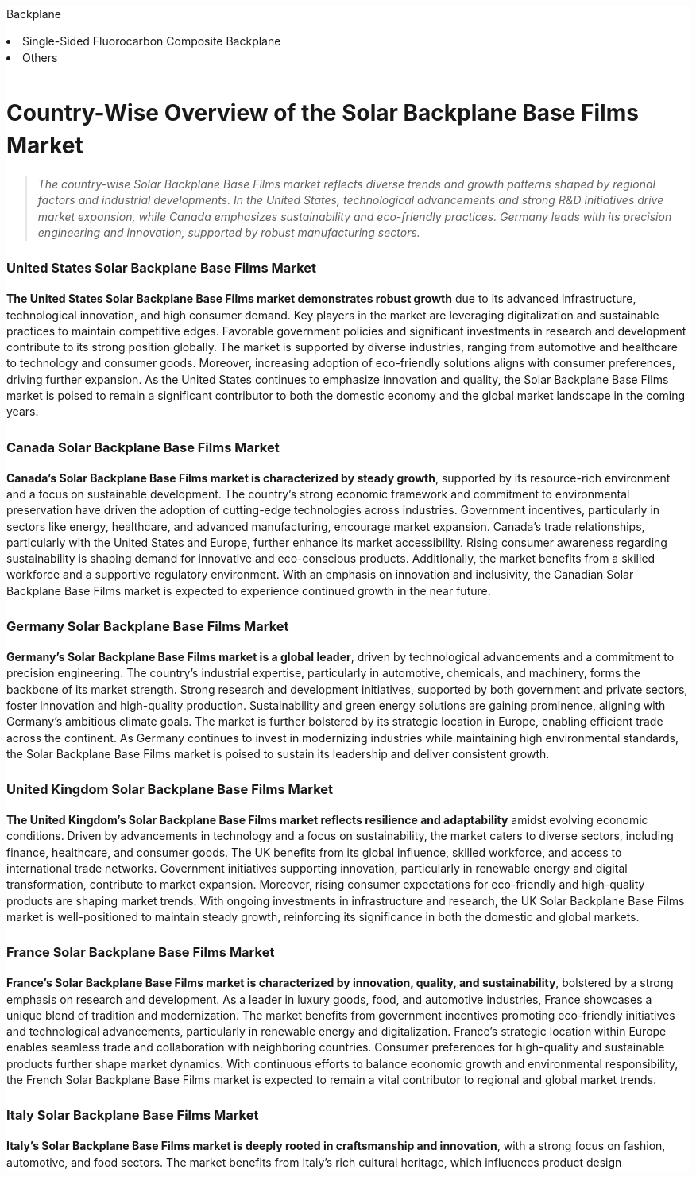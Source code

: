 Backplane</li><li>Single-Sided Fluorocarbon Composite Backplane</li><li>Others</li></ul><h1><span class="">Country-Wise Overview of the Solar Backplane Base Films Market<br /></span></h1><blockquote><p><em><span class="">The country-wise Solar Backplane Base Films market reflects diverse trends and growth patterns shaped by regional factors and industrial developments. In the United States, technological advancements and strong R&amp;D initiatives drive market expansion, while Canada emphasizes sustainability and eco-friendly practices. Germany leads with its precision engineering and innovation, supported by robust manufacturing sectors.</span></em></p></blockquote><h3><strong>United States Solar Backplane Base Films Market</strong></h3><p><strong>The United States Solar Backplane Base Films market demonstrates robust growth</strong> due to its advanced infrastructure, technological innovation, and high consumer demand. Key players in the market are leveraging digitalization and sustainable practices to maintain competitive edges. Favorable government policies and significant investments in research and development contribute to its strong position globally. The market is supported by diverse industries, ranging from automotive and healthcare to technology and consumer goods. Moreover, increasing adoption of eco-friendly solutions aligns with consumer preferences, driving further expansion. As the United States continues to emphasize innovation and quality, the Solar Backplane Base Films market is poised to remain a significant contributor to both the domestic economy and the global market landscape in the coming years.</p><h3><strong>Canada Solar Backplane Base Films Market</strong></h3><p><strong>Canada&rsquo;s Solar Backplane Base Films market is characterized by steady growth</strong>, supported by its resource-rich environment and a focus on sustainable development. The country&rsquo;s strong economic framework and commitment to environmental preservation have driven the adoption of cutting-edge technologies across industries. Government incentives, particularly in sectors like energy, healthcare, and advanced manufacturing, encourage market expansion. Canada&rsquo;s trade relationships, particularly with the United States and Europe, further enhance its market accessibility. Rising consumer awareness regarding sustainability is shaping demand for innovative and eco-conscious products. Additionally, the market benefits from a skilled workforce and a supportive regulatory environment. With an emphasis on innovation and inclusivity, the Canadian Solar Backplane Base Films market is expected to experience continued growth in the near future.</p><h3><strong>Germany Solar Backplane Base Films Market</strong></h3><p><strong>Germany&rsquo;s Solar Backplane Base Films market is a global leader</strong>, driven by technological advancements and a commitment to precision engineering. The country&rsquo;s industrial expertise, particularly in automotive, chemicals, and machinery, forms the backbone of its market strength. Strong research and development initiatives, supported by both government and private sectors, foster innovation and high-quality production. Sustainability and green energy solutions are gaining prominence, aligning with Germany&rsquo;s ambitious climate goals. The market is further bolstered by its strategic location in Europe, enabling efficient trade across the continent. As Germany continues to invest in modernizing industries while maintaining high environmental standards, the Solar Backplane Base Films market is poised to sustain its leadership and deliver consistent growth.</p><h3><strong>United Kingdom Solar Backplane Base Films Market</strong></h3><p><strong>The United Kingdom&rsquo;s Solar Backplane Base Films market reflects resilience and adaptability</strong> amidst evolving economic conditions. Driven by advancements in technology and a focus on sustainability, the market caters to diverse sectors, including finance, healthcare, and consumer goods. The UK benefits from its global influence, skilled workforce, and access to international trade networks. Government initiatives supporting innovation, particularly in renewable energy and digital transformation, contribute to market expansion. Moreover, rising consumer expectations for eco-friendly and high-quality products are shaping market trends. With ongoing investments in infrastructure and research, the UK Solar Backplane Base Films market is well-positioned to maintain steady growth, reinforcing its significance in both the domestic and global markets.</p><h3><strong>France Solar Backplane Base Films Market</strong></h3><p><strong>France&rsquo;s Solar Backplane Base Films market is characterized by innovation, quality, and sustainability</strong>, bolstered by a strong emphasis on research and development. As a leader in luxury goods, food, and automotive industries, France showcases a unique blend of tradition and modernization. The market benefits from government incentives promoting eco-friendly initiatives and technological advancements, particularly in renewable energy and digitalization. France&rsquo;s strategic location within Europe enables seamless trade and collaboration with neighboring countries. Consumer preferences for high-quality and sustainable products further shape market dynamics. With continuous efforts to balance economic growth and environmental responsibility, the French Solar Backplane Base Films market is expected to remain a vital contributor to regional and global market trends.</p><h3><strong>Italy Solar Backplane Base Films Market</strong></h3><p><strong>Italy&rsquo;s Solar Backplane Base Films market is deeply rooted in craftsmanship and innovation</strong>, with a strong focus on fashion, automotive, and food sectors. The market benefits from Italy&rsquo;s rich cultural heritage, which influences product design